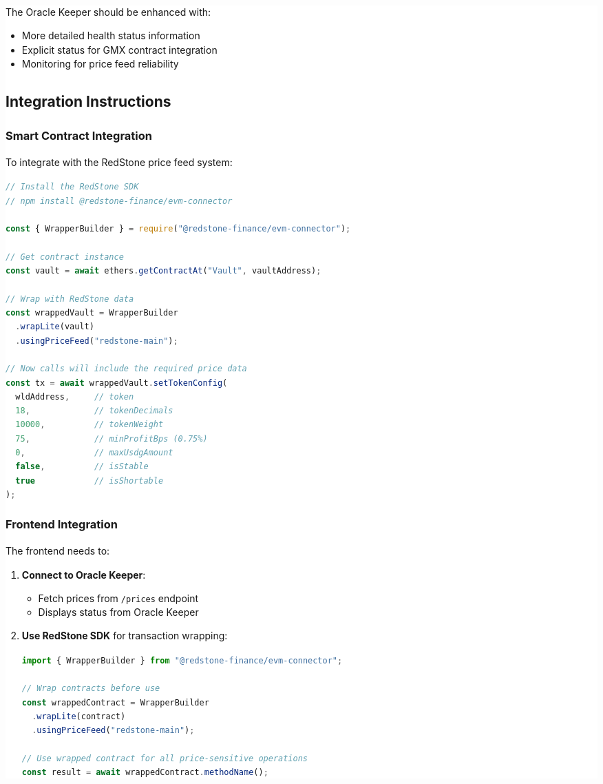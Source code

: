 The Oracle Keeper should be enhanced with:
- More detailed health status information
- Explicit status for GMX contract integration
- Monitoring for price feed reliability

## Integration Instructions

### Smart Contract Integration

To integrate with the RedStone price feed system:

```javascript
// Install the RedStone SDK
// npm install @redstone-finance/evm-connector

const { WrapperBuilder } = require("@redstone-finance/evm-connector");

// Get contract instance
const vault = await ethers.getContractAt("Vault", vaultAddress);

// Wrap with RedStone data
const wrappedVault = WrapperBuilder
  .wrapLite(vault)
  .usingPriceFeed("redstone-main");

// Now calls will include the required price data
const tx = await wrappedVault.setTokenConfig(
  wldAddress,     // token
  18,             // tokenDecimals
  10000,          // tokenWeight
  75,             // minProfitBps (0.75%)
  0,              // maxUsdgAmount
  false,          // isStable
  true            // isShortable
);
```

### Frontend Integration

The frontend needs to:

1. **Connect to Oracle Keeper**:
   - Fetch prices from `/prices` endpoint
   - Displays status from Oracle Keeper

2. **Use RedStone SDK** for transaction wrapping:
   ```javascript
   import { WrapperBuilder } from "@redstone-finance/evm-connector";
   
   // Wrap contracts before use
   const wrappedContract = WrapperBuilder
     .wrapLite(contract)
     .usingPriceFeed("redstone-main");
   
   // Use wrapped contract for all price-sensitive operations
   const result = await wrappedContract.methodName();
   ```
